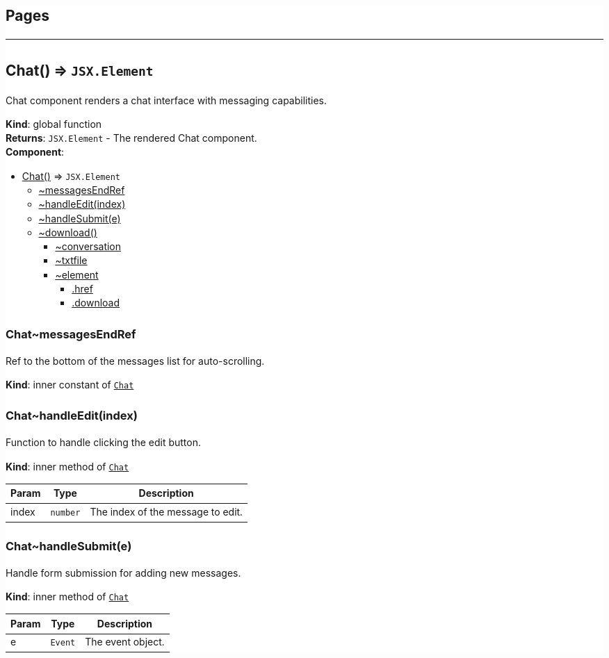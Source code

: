 ## Pages
***

<a name="Chat"></a>

## Chat() ⇒ <code>JSX.Element</code>
Chat component renders a chat interface with messaging capabilities.

**Kind**: global function  
**Returns**: <code>JSX.Element</code> - The rendered Chat component.  
**Component**:   

* [Chat()](#Chat) ⇒ <code>JSX.Element</code>
    * [~messagesEndRef](#Chat..messagesEndRef)
    * [~handleEdit(index)](#Chat..handleEdit)
    * [~handleSubmit(e)](#Chat..handleSubmit)
    * [~download()](#Chat..download)
        * [~conversation](#Chat..download..conversation)
        * [~txtfile](#Chat..download..txtfile)
        * [~element](#Chat..download..element)
            * [.href](#Chat..download..element.href)
            * [.download](#Chat..download..element.download)

<a name="Chat..messagesEndRef"></a>

### Chat~messagesEndRef
Ref to the bottom of the messages list for auto-scrolling.

**Kind**: inner constant of [<code>Chat</code>](#Chat)  
<a name="Chat..handleEdit"></a>

### Chat~handleEdit(index)
Function to handle clicking the edit button.

**Kind**: inner method of [<code>Chat</code>](#Chat)  

| Param | Type | Description |
| --- | --- | --- |
| index | <code>number</code> | The index of the message to edit. |

<a name="Chat..handleSubmit"></a>

### Chat~handleSubmit(e)
Handle form submission for adding new messages.

**Kind**: inner method of [<code>Chat</code>](#Chat)  

| Param | Type | Description |
| --- | --- | --- |
| e | <code>Event</code> | The event object. |

<a name="Chat..download"></a>
